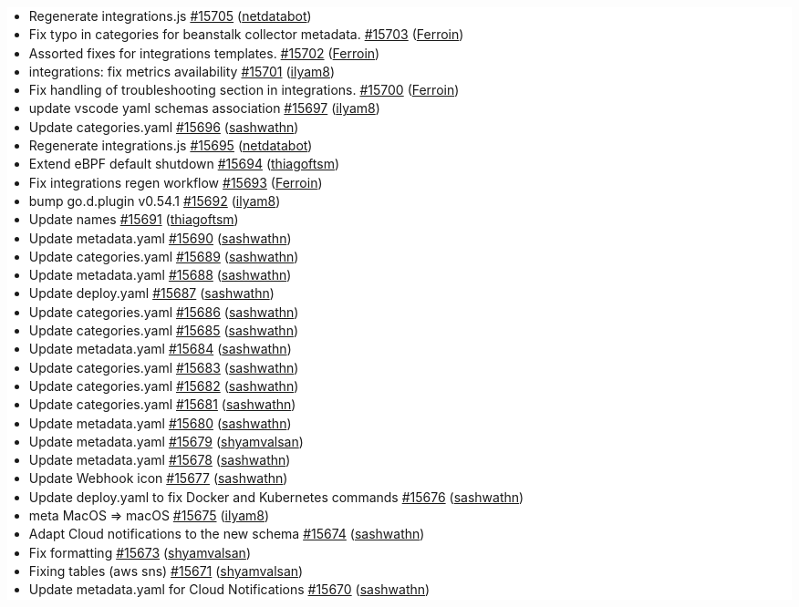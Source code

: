 - Regenerate integrations.js [\#15705](https://github.com/netdata/netdata/pull/15705) ([netdatabot](https://github.com/netdatabot))
- Fix typo in categories for beanstalk collector metadata. [\#15703](https://github.com/netdata/netdata/pull/15703) ([Ferroin](https://github.com/Ferroin))
- Assorted fixes for integrations templates. [\#15702](https://github.com/netdata/netdata/pull/15702) ([Ferroin](https://github.com/Ferroin))
- integrations: fix metrics availability [\#15701](https://github.com/netdata/netdata/pull/15701) ([ilyam8](https://github.com/ilyam8))
- Fix handling of troubleshooting section in integrations. [\#15700](https://github.com/netdata/netdata/pull/15700) ([Ferroin](https://github.com/Ferroin))
- update vscode yaml schemas association [\#15697](https://github.com/netdata/netdata/pull/15697) ([ilyam8](https://github.com/ilyam8))
- Update categories.yaml [\#15696](https://github.com/netdata/netdata/pull/15696) ([sashwathn](https://github.com/sashwathn))
- Regenerate integrations.js [\#15695](https://github.com/netdata/netdata/pull/15695) ([netdatabot](https://github.com/netdatabot))
- Extend eBPF default shutdown [\#15694](https://github.com/netdata/netdata/pull/15694) ([thiagoftsm](https://github.com/thiagoftsm))
- Fix integrations regen workflow [\#15693](https://github.com/netdata/netdata/pull/15693) ([Ferroin](https://github.com/Ferroin))
- bump go.d.plugin v0.54.1 [\#15692](https://github.com/netdata/netdata/pull/15692) ([ilyam8](https://github.com/ilyam8))
- Update names [\#15691](https://github.com/netdata/netdata/pull/15691) ([thiagoftsm](https://github.com/thiagoftsm))
- Update metadata.yaml [\#15690](https://github.com/netdata/netdata/pull/15690) ([sashwathn](https://github.com/sashwathn))
- Update categories.yaml [\#15689](https://github.com/netdata/netdata/pull/15689) ([sashwathn](https://github.com/sashwathn))
- Update metadata.yaml [\#15688](https://github.com/netdata/netdata/pull/15688) ([sashwathn](https://github.com/sashwathn))
- Update deploy.yaml [\#15687](https://github.com/netdata/netdata/pull/15687) ([sashwathn](https://github.com/sashwathn))
- Update categories.yaml [\#15686](https://github.com/netdata/netdata/pull/15686) ([sashwathn](https://github.com/sashwathn))
- Update categories.yaml [\#15685](https://github.com/netdata/netdata/pull/15685) ([sashwathn](https://github.com/sashwathn))
- Update metadata.yaml [\#15684](https://github.com/netdata/netdata/pull/15684) ([sashwathn](https://github.com/sashwathn))
- Update categories.yaml [\#15683](https://github.com/netdata/netdata/pull/15683) ([sashwathn](https://github.com/sashwathn))
- Update categories.yaml [\#15682](https://github.com/netdata/netdata/pull/15682) ([sashwathn](https://github.com/sashwathn))
- Update categories.yaml [\#15681](https://github.com/netdata/netdata/pull/15681) ([sashwathn](https://github.com/sashwathn))
- Update metadata.yaml [\#15680](https://github.com/netdata/netdata/pull/15680) ([sashwathn](https://github.com/sashwathn))
- Update metadata.yaml [\#15679](https://github.com/netdata/netdata/pull/15679) ([shyamvalsan](https://github.com/shyamvalsan))
- Update metadata.yaml [\#15678](https://github.com/netdata/netdata/pull/15678) ([sashwathn](https://github.com/sashwathn))
- Update Webhook icon [\#15677](https://github.com/netdata/netdata/pull/15677) ([sashwathn](https://github.com/sashwathn))
- Update deploy.yaml to fix Docker and Kubernetes commands [\#15676](https://github.com/netdata/netdata/pull/15676) ([sashwathn](https://github.com/sashwathn))
- meta MacOS =\> macOS [\#15675](https://github.com/netdata/netdata/pull/15675) ([ilyam8](https://github.com/ilyam8))
- Adapt Cloud notifications to the new schema [\#15674](https://github.com/netdata/netdata/pull/15674) ([sashwathn](https://github.com/sashwathn))
- Fix formatting [\#15673](https://github.com/netdata/netdata/pull/15673) ([shyamvalsan](https://github.com/shyamvalsan))
- Fixing tables \(aws sns\) [\#15671](https://github.com/netdata/netdata/pull/15671) ([shyamvalsan](https://github.com/shyamvalsan))
- Update metadata.yaml for Cloud Notifications [\#15670](https://github.com/netdata/netdata/pull/15670) ([sashwathn](https://github.com/sashwathn))